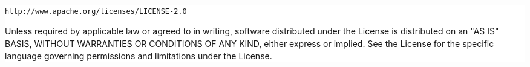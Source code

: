     http://www.apache.org/licenses/LICENSE-2.0

Unless required by applicable law or agreed to in writing, software
distributed under the License is distributed on an "AS IS" BASIS,
WITHOUT WARRANTIES OR CONDITIONS OF ANY KIND, either express or implied.
See the License for the specific language governing permissions and
limitations under the License.
